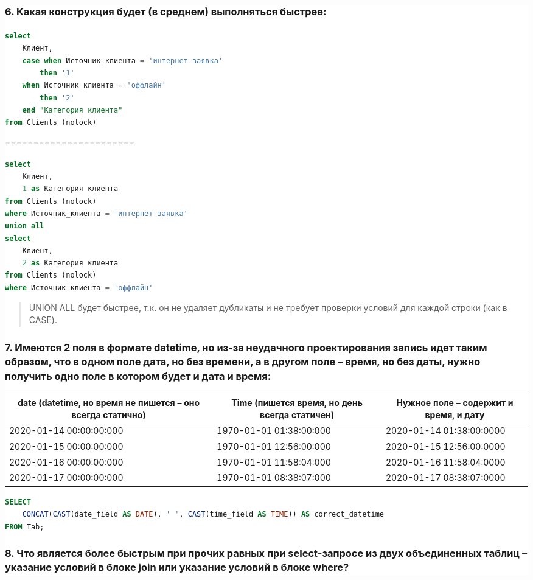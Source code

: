 ### 6. Какая конструкция будет (в среднем) выполняться быстрее:
```sql
select
    Клиент,
    case when Источник_клиента = 'интернет-заявка'
        then '1'
    when Источник_клиента = 'оффлайн'
        then '2'
    end "Категория клиента"
from Clients (nolock)
```
\=======================

```sql
select
    Клиент,
    1 as Категория клиента
from Clients (nolock)
where Источник_клиента = 'интернет-заявка'
union all
select
    Клиент,
    2 as Категория клиента
from Clients (nolock)
where Источник_клиента = 'оффлайн'
```

> UNION ALL будет быстрее, т.к. он не удаляет дубликаты и не требует проверки условий для каждой строки (как в CASE).

### 7. Имеются 2 поля в формате datetime, но из-за неудачного проектирования запись идет таким образом, что в одном поле дата, но без времени, а в другом поле – время, но без даты, нужно получить одно поле в котором будет и дата и время:

| date (datetime, но время не пишется – оно всегда статично) | Time (пишется время, но день всегда статичен) | Нужное поле – содержит и время, и дату |
| --- | --- | --- |
| 2020-01-14 00:00:00:000 | 1970-01-01 01:38:00:000 | 2020-01-14 01:38:00:0000 |
| 2020-01-15 00:00:00:000 | 1970-01-01 12:56:00:000 | 2020-01-15 12:56:00:0000 |
| 2020-01-16 00:00:00:000 | 1970-01-01 11:58:04:000 | 2020-01-16 11:58:04:0000 |
| 2020-01-17 00:00:00:000 | 1970-01-01 08:38:07:000 | 2020-01-17 08:38:07:0000 |

```sql
SELECT 
    CONCAT(CAST(date_field AS DATE), ' ', CAST(time_field AS TIME)) AS correct_datetime
FROM Tab;
```

### 8. Что является более быстрым при прочих равных при select-запросе из двух объединенных таблиц – указание условий в блоке join или указание условий в блоке where?

